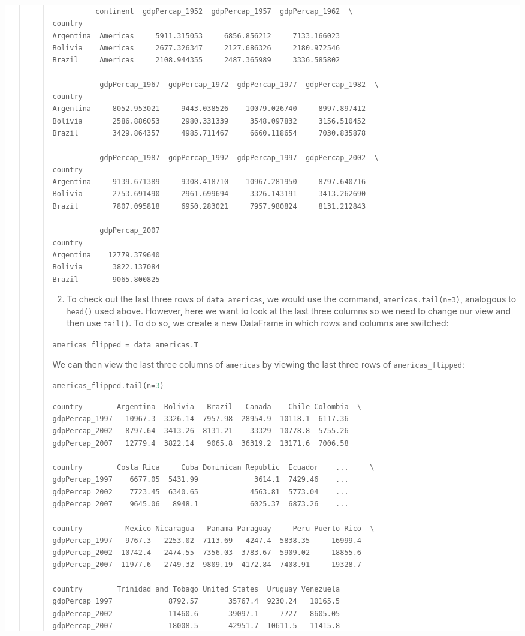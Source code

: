 > > ```output
> >           continent  gdpPercap_1952  gdpPercap_1957  gdpPercap_1962  \
> > country
> > Argentina  Americas     5911.315053     6856.856212     7133.166023
> > Bolivia    Americas     2677.326347     2127.686326     2180.972546
> > Brazil     Americas     2108.944355     2487.365989     3336.585802
> >   
> >            gdpPercap_1967  gdpPercap_1972  gdpPercap_1977  gdpPercap_1982  \
> > country
> > Argentina     8052.953021     9443.038526    10079.026740     8997.897412
> > Bolivia       2586.886053     2980.331339     3548.097832     3156.510452
> > Brazil        3429.864357     4985.711467     6660.118654     7030.835878
> >   
> >            gdpPercap_1987  gdpPercap_1992  gdpPercap_1997  gdpPercap_2002  \
> > country
> > Argentina     9139.671389     9308.418710    10967.281950     8797.640716
> > Bolivia       2753.691490     2961.699694     3326.143191     3413.262690
> > Brazil        7807.095818     6950.283021     7957.980824     8131.212843
> >   
> >            gdpPercap_2007
> > country
> > Argentina    12779.379640
> > Bolivia       3822.137084
> > Brazil        9065.800825
> > ```
> > 
> > 2. To check out the last three rows of `data_americas`, we would use the command,
> > `americas.tail(n=3)`, analogous to `head()` used above. However, here we want to look at
> > the last three columns so we need to change our view and then use `tail()`. To do so, we
> > create a new DataFrame in which rows and columns are switched:
> >   
> > ```python
> > americas_flipped = data_americas.T
> > ```
> >   
> > We can then view the last three columns of `americas` by viewing the last three rows
> > of `americas_flipped`:
> >   
> > ```python
> > americas_flipped.tail(n=3)
> > ```
> >   
> > ```output
> > country        Argentina  Bolivia   Brazil   Canada    Chile Colombia  \
> > gdpPercap_1997   10967.3  3326.14  7957.98  28954.9  10118.1  6117.36
> > gdpPercap_2002   8797.64  3413.26  8131.21    33329  10778.8  5755.26
> > gdpPercap_2007   12779.4  3822.14   9065.8  36319.2  13171.6  7006.58
> >   
> > country        Costa Rica     Cuba Dominican Republic  Ecuador    ...     \
> > gdpPercap_1997    6677.05  5431.99             3614.1  7429.46    ...
> > gdpPercap_2002    7723.45  6340.65            4563.81  5773.04    ...
> > gdpPercap_2007    9645.06   8948.1            6025.37  6873.26    ...
> >   
> > country          Mexico Nicaragua   Panama Paraguay     Peru Puerto Rico  \
> > gdpPercap_1997   9767.3   2253.02  7113.69   4247.4  5838.35     16999.4
> > gdpPercap_2002  10742.4   2474.55  7356.03  3783.67  5909.02     18855.6
> > gdpPercap_2007  11977.6   2749.32  9809.19  4172.84  7408.91     19328.7
> >   
> > country        Trinidad and Tobago United States  Uruguay Venezuela
> > gdpPercap_1997             8792.57       35767.4  9230.24   10165.5
> > gdpPercap_2002             11460.6       39097.1     7727   8605.05
> > gdpPercap_2007             18008.5       42951.7  10611.5   11415.8
> > ```
> >   